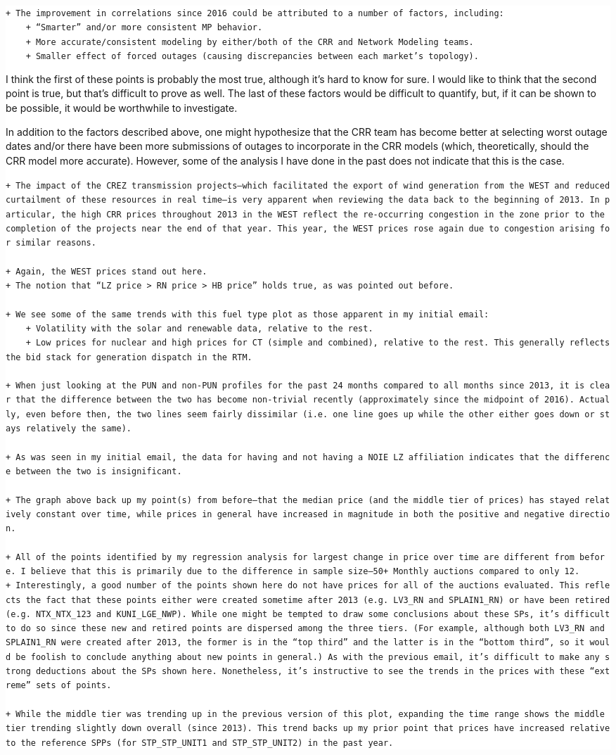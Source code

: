     + The improvement in correlations since 2016 could be attributed to a number of factors, including:
        + “Smarter” and/or more consistent MP behavior.
        + More accurate/consistent modeling by either/both of the CRR and Network Modeling teams.
        + Smaller effect of forced outages (causing discrepancies between each market’s topology).

I think the first of these points is probably the most true, although it’s hard to know for sure. I would like to think that the second point is true, but that’s difficult to prove as well. The last of these factors would be difficult to quantify, but, if it can be shown to be possible, it would be worthwhile to investigate.

In addition to the factors described above, one might hypothesize that the CRR team has become better at selecting worst outage dates and/or there have been more submissions of outages to incorporate in the CRR models (which, theoretically, should the CRR model more accurate). However, some of the analysis I have done in the past does not indicate that this is the case.

    + The impact of the CREZ transmission projects—which facilitated the export of wind generation from the WEST and reduced curtailment of these resources in real time—is very apparent when reviewing the data back to the beginning of 2013. In particular, the high CRR prices throughout 2013 in the WEST reflect the re-occurring congestion in the zone prior to the completion of the projects near the end of that year. This year, the WEST prices rose again due to congestion arising for similar reasons.

    + Again, the WEST prices stand out here.
    + The notion that “LZ price > RN price > HB price” holds true, as was pointed out before.

    + We see some of the same trends with this fuel type plot as those apparent in my initial email:
        + Volatility with the solar and renewable data, relative to the rest.
        + Low prices for nuclear and high prices for CT (simple and combined), relative to the rest. This generally reflects the bid stack for generation dispatch in the RTM.

    + When just looking at the PUN and non-PUN profiles for the past 24 months compared to all months since 2013, it is clear that the difference between the two has become non-trivial recently (approximately since the midpoint of 2016). Actually, even before then, the two lines seem fairly dissimilar (i.e. one line goes up while the other either goes down or stays relatively the same).

    + As was seen in my initial email, the data for having and not having a NOIE LZ affiliation indicates that the difference between the two is insignificant.

    + The graph above back up my point(s) from before—that the median price (and the middle tier of prices) has stayed relatively constant over time, while prices in general have increased in magnitude in both the positive and negative direction.

    + All of the points identified by my regression analysis for largest change in price over time are different from before. I believe that this is primarily due to the difference in sample size—50+ Monthly auctions compared to only 12.
    + Interestingly, a good number of the points shown here do not have prices for all of the auctions evaluated. This reflects the fact that these points either were created sometime after 2013 (e.g. LV3_RN and SPLAIN1_RN) or have been retired (e.g. NTX_NTX_123 and KUNI_LGE_NWP). While one might be tempted to draw some conclusions about these SPs, it’s difficult to do so since these new and retired points are dispersed among the three tiers. (For example, although both LV3_RN and SPLAIN1_RN were created after 2013, the former is in the “top third” and the latter is in the “bottom third”, so it would be foolish to conclude anything about new points in general.) As with the previous email, it’s difficult to make any strong deductions about the SPs shown here. Nonetheless, it’s instructive to see the trends in the prices with these “extreme” sets of points. 

    + While the middle tier was trending up in the previous version of this plot, expanding the time range shows the middle tier trending slightly down overall (since 2013). This trend backs up my prior point that prices have increased relative to the reference SPPs (for STP_STP_UNIT1 and STP_STP_UNIT2) in the past year.
